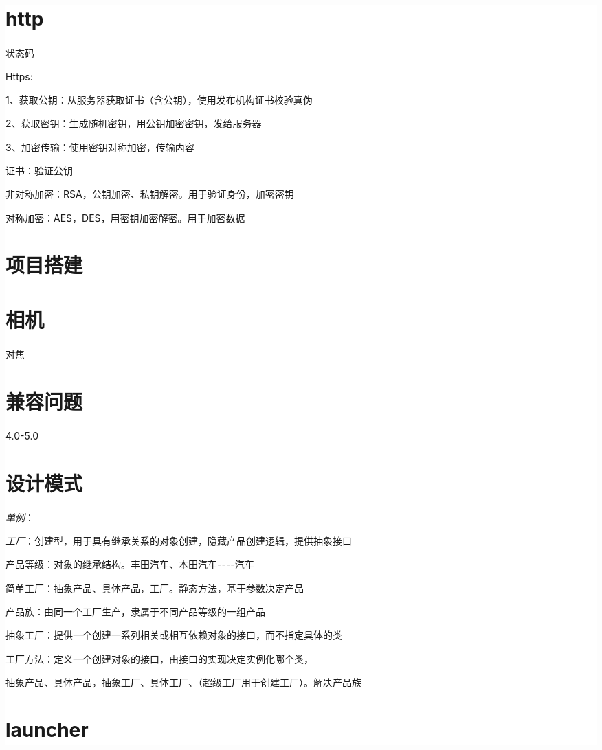 # http

状态码

Https:

1、获取公钥：从服务器获取证书（含公钥），使用发布机构证书校验真伪

2、获取密钥：生成随机密钥，用公钥加密密钥，发给服务器

3、加密传输：使用密钥对称加密，传输内容

证书：验证公钥

非对称加密：RSA，公钥加密、私钥解密。用于验证身份，加密密钥

对称加密：AES，DES，用密钥加密解密。用于加密数据





# 项目搭建

# 相机 

对焦

# 兼容问题

4.0-5.0



# 设计模式

*单例*：



*工厂*：创建型，用于具有继承关系的对象创建，隐藏产品创建逻辑，提供抽象接口

产品等级：对象的继承结构。丰田汽车、本田汽车----汽车

简单工厂：抽象产品、具体产品，工厂。静态方法，基于参数决定产品



产品族：由同一个工厂生产，隶属于不同产品等级的一组产品

抽象工厂：提供一个创建一系列相关或相互依赖对象的接口，而不指定具体的类

工厂方法：定义一个创建对象的接口，由接口的实现决定实例化哪个类，

抽象产品、具体产品，抽象工厂、具体工厂、（超级工厂用于创建工厂）。解决产品族



# launcher

